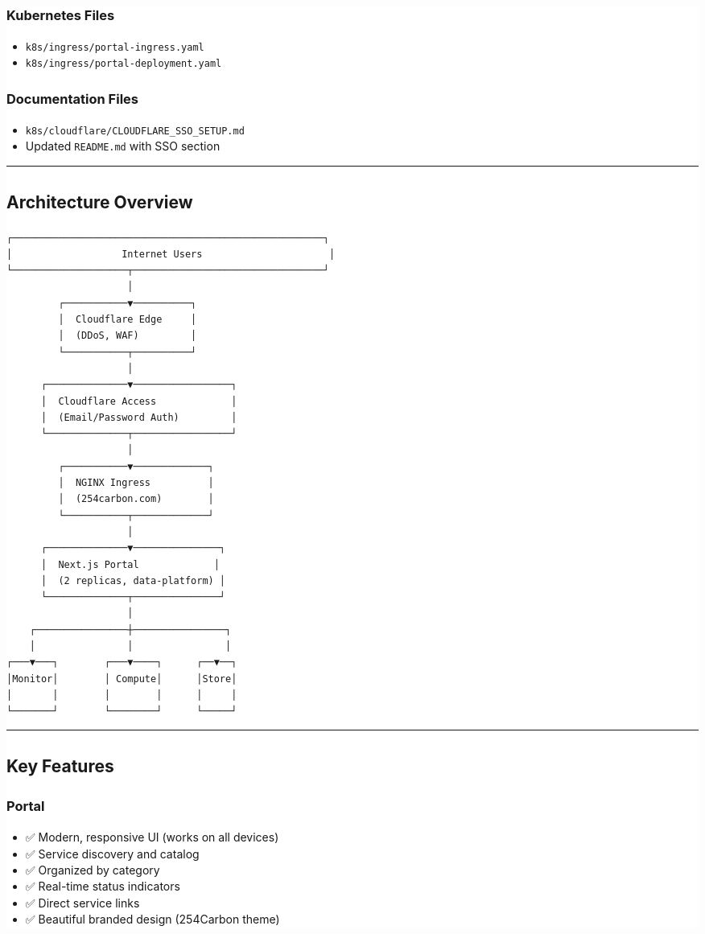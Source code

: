 ### Kubernetes Files
- `k8s/ingress/portal-ingress.yaml`
- `k8s/ingress/portal-deployment.yaml`

### Documentation Files
- `k8s/cloudflare/CLOUDFLARE_SSO_SETUP.md`
- Updated `README.md` with SSO section

---

## Architecture Overview

```
┌──────────────────────────────────────────────────────┐
│                   Internet Users                      │
└────────────────────┬─────────────────────────────────┘
                     │
         ┌───────────▼──────────┐
         │  Cloudflare Edge     │
         │  (DDoS, WAF)         │
         └───────────┬──────────┘
                     │
      ┌──────────────▼─────────────────┐
      │  Cloudflare Access             │
      │  (Email/Password Auth)         │
      └──────────────┬─────────────────┘
                     │
         ┌───────────▼─────────────┐
         │  NGINX Ingress          │
         │  (254carbon.com)        │
         └───────────┬─────────────┘
                     │
      ┌──────────────▼───────────────┐
      │  Next.js Portal             │
      │  (2 replicas, data-platform) │
      └──────────────┬───────────────┘
                     │
    ┌────────────────┼────────────────┐
    │                │                │
┌───▼───┐        ┌───▼────┐      ┌──▼──┐
│Monitor│        │ Compute│      │Store│
│       │        │        │      │     │
└───────┘        └────────┘      └─────┘
```

---

## Key Features

### Portal
- ✅ Modern, responsive UI (works on all devices)
- ✅ Service discovery and catalog
- ✅ Organized by category
- ✅ Real-time status indicators
- ✅ Direct service links
- ✅ Beautiful branded design (254Carbon theme)
